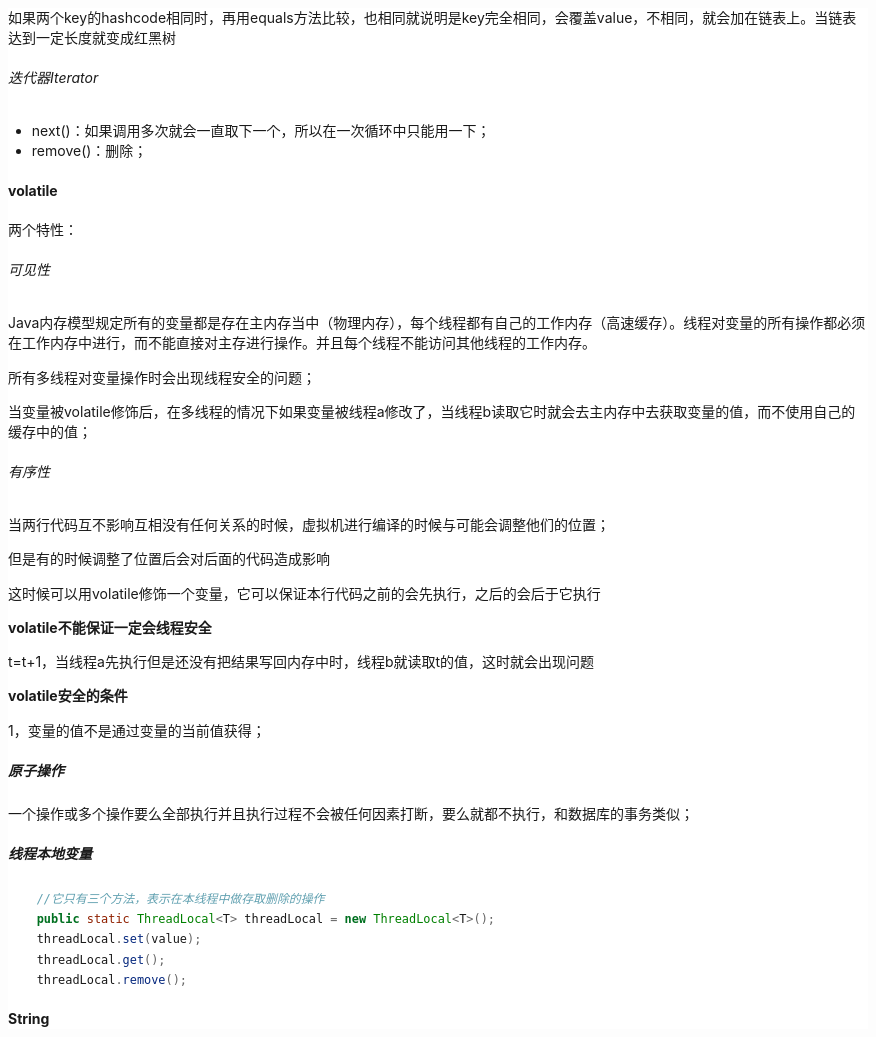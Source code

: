 如果两个key的hashcode相同时，再用equals方法比较，也相同就说明是key完全相同，会覆盖value，不相同，就会加在链表上。当链表达到一定长度就变成红黑树





###### 迭代器Iterator  

* next()：如果调用多次就会一直取下一个，所以在一次循环中只能用一下；
* remove()：删除；







#### volatile

两个特性：

###### 可见性

Java内存模型规定所有的变量都是存在主内存当中（物理内存），每个线程都有自己的工作内存（高速缓存）。线程对变量的所有操作都必须在工作内存中进行，而不能直接对主存进行操作。并且每个线程不能访问其他线程的工作内存。

所有多线程对变量操作时会出现线程安全的问题；

当变量被volatile修饰后，在多线程的情况下如果变量被线程a修改了，当线程b读取它时就会去主内存中去获取变量的值，而不使用自己的缓存中的值；

###### 有序性

当两行代码互不影响互相没有任何关系的时候，虚拟机进行编译的时候与可能会调整他们的位置；

但是有的时候调整了位置后会对后面的代码造成影响

这时候可以用volatile修饰一个变量，它可以保证本行代码之前的会先执行，之后的会后于它执行

**volatile不能保证一定会线程安全**

t=t+1，当线程a先执行但是还没有把结果写回内存中时，线程b就读取t的值，这时就会出现问题

**volatile安全的条件**

1，变量的值不是通过变量的当前值获得；



##### 原子操作

一个操作或多个操作要么全部执行并且执行过程不会被任何因素打断，要么就都不执行，和数据库的事务类似；



##### 线程本地变量

```java
	//它只有三个方法，表示在本线程中做存取删除的操作
    public static ThreadLocal<T> threadLocal = new ThreadLocal<T>();
    threadLocal.set(value);
    threadLocal.get();
    threadLocal.remove();
```



#### String
